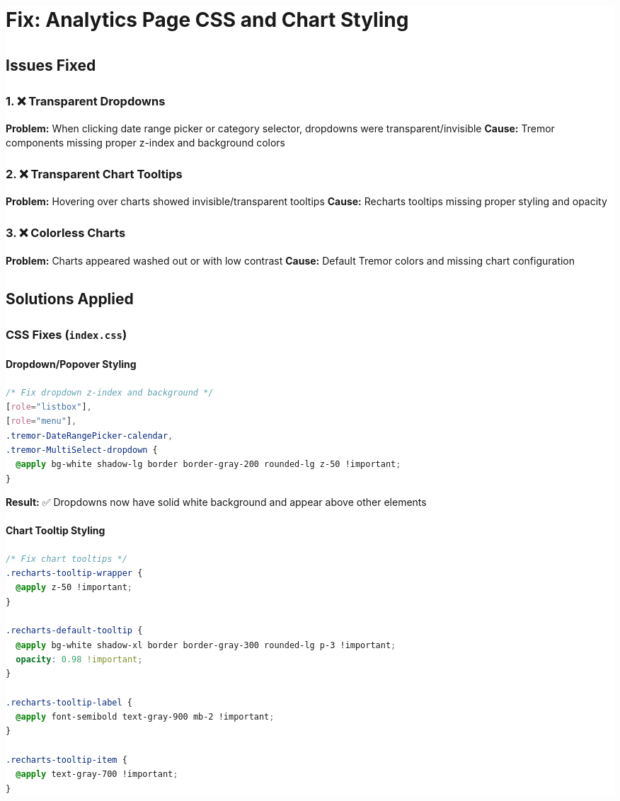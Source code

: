 # Fix: Analytics Page CSS and Chart Styling

## Issues Fixed

### 1. ❌ Transparent Dropdowns
**Problem:** When clicking date range picker or category selector, dropdowns were transparent/invisible
**Cause:** Tremor components missing proper z-index and background colors

### 2. ❌ Transparent Chart Tooltips  
**Problem:** Hovering over charts showed invisible/transparent tooltips
**Cause:** Recharts tooltips missing proper styling and opacity

### 3. ❌ Colorless Charts
**Problem:** Charts appeared washed out or with low contrast
**Cause:** Default Tremor colors and missing chart configuration

## Solutions Applied

### CSS Fixes (`index.css`)

#### Dropdown/Popover Styling
```css
/* Fix dropdown z-index and background */
[role="listbox"],
[role="menu"],
.tremor-DateRangePicker-calendar,
.tremor-MultiSelect-dropdown {
  @apply bg-white shadow-lg border border-gray-200 rounded-lg z-50 !important;
}
```

**Result:** ✅ Dropdowns now have solid white background and appear above other elements

#### Chart Tooltip Styling
```css
/* Fix chart tooltips */
.recharts-tooltip-wrapper {
  @apply z-50 !important;
}

.recharts-default-tooltip {
  @apply bg-white shadow-xl border border-gray-300 rounded-lg p-3 !important;
  opacity: 0.98 !important;
}

.recharts-tooltip-label {
  @apply font-semibold text-gray-900 mb-2 !important;
}

.recharts-tooltip-item {
  @apply text-gray-700 !important;
}
```
